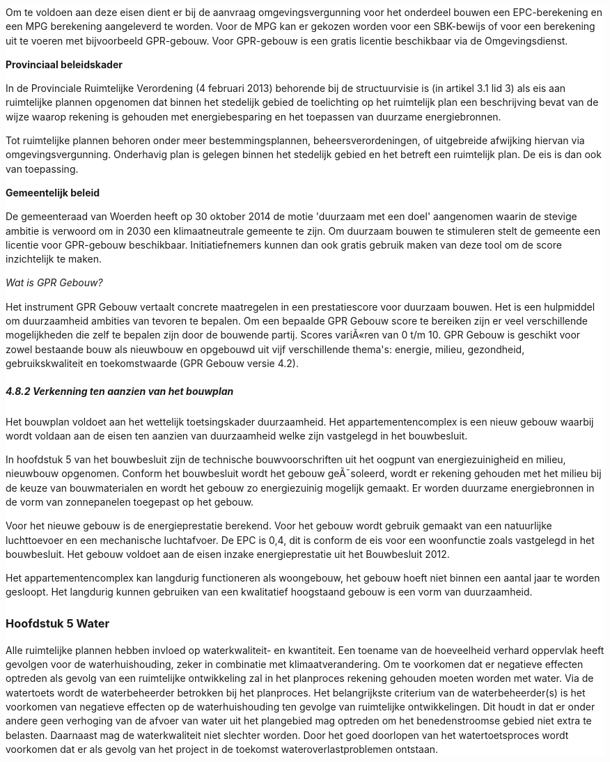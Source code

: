 Om te voldoen aan deze eisen dient er bij de aanvraag omgevingsvergunning voor het onderdeel bouwen een EPC\-berekening en een MPG berekening aangeleverd te worden. Voor de MPG kan er gekozen worden voor een SBK\-bewijs of voor een berekening uit te voeren met bijvoorbeeld GPR\-gebouw. Voor GPR\-gebouw is een gratis licentie beschikbaar via de Omgevingsdienst.

**Provinciaal beleidskader**

In de Provinciale Ruimtelijke Verordening (4 februari 2013\) behorende bij de structuurvisie is (in artikel 3\.1 lid 3\) als eis aan ruimtelijke plannen opgenomen dat binnen het stedelijk gebied de toelichting op het ruimtelijk plan een beschrijving bevat van de wijze waarop rekening is gehouden met energiebesparing en het toepassen van duurzame energiebronnen.

Tot ruimtelijke plannen behoren onder meer bestemmingsplannen, beheersverordeningen, of uitgebreide afwijking hiervan via omgevingsvergunning. Onderhavig plan is gelegen binnen het stedelijk gebied en het betreft een ruimtelijk plan. De eis is dan ook van toepassing.

**Gemeentelijk beleid**

De gemeenteraad van Woerden heeft op 30 oktober 2014 de motie 'duurzaam met een doel' aangenomen waarin de stevige ambitie is verwoord om in 2030 een klimaatneutrale gemeente te zijn. Om duurzaam bouwen te stimuleren stelt de gemeente een licentie voor GPR\-gebouw beschikbaar. Initiatiefnemers kunnen dan ook gratis gebruik maken van deze tool om de score inzichtelijk te maken.

*Wat is GPR Gebouw?*

Het instrument GPR Gebouw vertaalt concrete maatregelen in een prestatiescore voor duurzaam bouwen. Het is een hulpmiddel om duurzaamheid ambities van tevoren te bepalen. Om een bepaalde GPR Gebouw score te bereiken zijn er veel verschillende mogelijkheden die zelf te bepalen zijn door de bouwende partij. Scores variÃ«ren van 0 t/m 10\. GPR Gebouw is geschikt voor zowel bestaande bouw als nieuwbouw en opgebouwd uit vijf verschillende thema's: energie, milieu, gezondheid, gebruikskwaliteit en toekomstwaarde (GPR Gebouw versie 4\.2\).

##### 4\.8\.2 Verkenning ten aanzien van het bouwplan

Het bouwplan voldoet aan het wettelijk toetsingskader duurzaamheid. Het appartementencomplex is een nieuw gebouw waarbij wordt voldaan aan de eisen ten aanzien van duurzaamheid welke zijn vastgelegd in het bouwbesluit.

In hoofdstuk 5 van het bouwbesluit zijn de technische bouwvoorschriften uit het oogpunt van energiezuinigheid en milieu, nieuwbouw opgenomen. Conform het bouwbesluit wordt het gebouw geÃ¯soleerd, wordt er rekening gehouden met het milieu bij de keuze van bouwmaterialen en wordt het gebouw zo energiezuinig mogelijk gemaakt. Er worden duurzame energiebronnen in de vorm van zonnepanelen toegepast op het gebouw.

Voor het nieuwe gebouw is de energieprestatie berekend. Voor het gebouw wordt gebruik gemaakt van een natuurlijke luchttoevoer en een mechanische luchtafvoer. De EPC is 0,4, dit is conform de eis voor een woonfunctie zoals vastgelegd in het bouwbesluit. Het gebouw voldoet aan de eisen inzake energieprestatie uit het Bouwbesluit 2012\.

Het appartementencomplex kan langdurig functioneren als woongebouw, het gebouw hoeft niet binnen een aantal jaar te worden gesloopt. Het langdurig kunnen gebruiken van een kwalitatief hoogstaand gebouw is een vorm van duurzaamheid.

### Hoofdstuk 5 Water

Alle ruimtelijke plannen hebben invloed op waterkwaliteit\- en kwantiteit. Een toename van de hoeveelheid verhard oppervlak heeft gevolgen voor de waterhuishouding, zeker in combinatie met klimaatverandering. Om te voorkomen dat er negatieve effecten optreden als gevolg van een ruimtelijke ontwikkeling zal in het planproces rekening gehouden moeten worden met water. Via de watertoets wordt de waterbeheerder betrokken bij het planproces. Het belangrijkste criterium van de waterbeheerder(s) is het voorkomen van negatieve effecten op de waterhuishouding ten gevolge van ruimtelijke ontwikkelingen. Dit houdt in dat er onder andere geen verhoging van de afvoer van water uit het plangebied mag optreden om het benedenstroomse gebied niet extra te belasten. Daarnaast mag de waterkwaliteit niet slechter worden. Door het goed doorlopen van het watertoetsproces wordt voorkomen dat er als gevolg van het project in de toekomst wateroverlastproblemen ontstaan.
